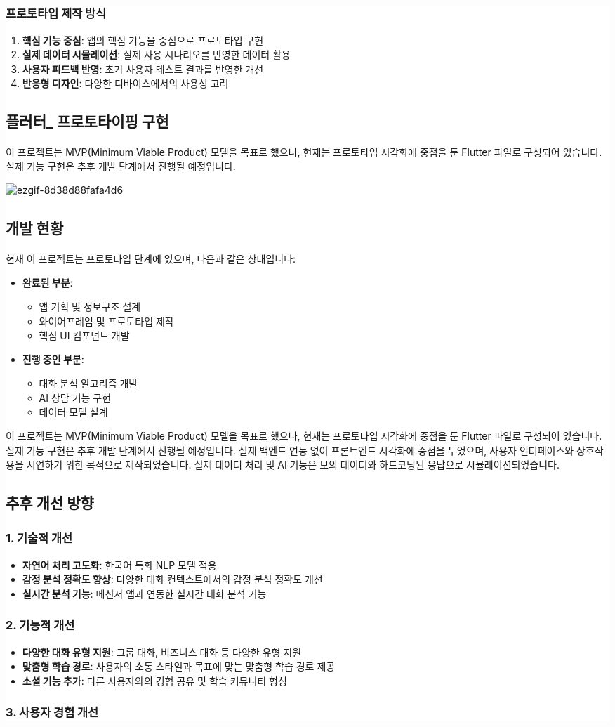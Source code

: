 
### 프로토타입 제작 방식

1. **핵심 기능 중심**: 앱의 핵심 기능을 중심으로 프로토타입 구현
2. **실제 데이터 시뮬레이션**: 실제 사용 시나리오를 반영한 데이터 활용
3. **사용자 피드백 반영**: 초기 사용자 테스트 결과를 반영한 개선
4. **반응형 디자인**: 다양한 디바이스에서의 사용성 고려

## 플러터_ 프로토타이핑 구현 

이 프로젝트는 MVP(Minimum Viable Product) 모델을 목표로 했으나, 현재는 프로토타입 시각화에 중점을 둔 Flutter 파일로 구성되어 있습니다. 
실제 기능 구현은 추후 개발 단계에서 진행될 예정입니다. 

![ezgif-8d38d88fafa4d6](https://github.com/user-attachments/assets/8fe391c1-8376-4848-9b4f-212b6bbe7ae8)




## 개발 현황

현재 이 프로젝트는 프로토타입 단계에 있으며, 다음과 같은 상태입니다:

- **완료된 부분**:
  - 앱 기획 및 정보구조 설계
  - 와이어프레임 및 프로토타입 제작
  - 핵심 UI 컴포넌트 개발

- **진행 중인 부분**:
  - 대화 분석 알고리즘 개발
  - AI 상담 기능 구현
  - 데이터 모델 설계

이 프로젝트는 MVP(Minimum Viable Product) 모델을 목표로 했으나, 현재는 프로토타입 시각화에 중점을 둔 Flutter 파일로 구성되어 있습니다. 실제 기능 구현은 추후 개발 단계에서 진행될 예정입니다.
실제 백엔드 연동 없이 프론트엔드 시각화에 중점을 두었으며, 사용자 인터페이스와 상호작용을 시연하기 위한 목적으로 제작되었습니다. 실제 데이터 처리 및 AI 기능은 모의 데이터와 하드코딩된 응답으로 시뮬레이션되었습니다.

## 추후 개선 방향

### 1. 기술적 개선

- **자연어 처리 고도화**: 한국어 특화 NLP 모델 적용
- **감정 분석 정확도 향상**: 다양한 대화 컨텍스트에서의 감정 분석 정확도 개선
- **실시간 분석 기능**: 메신저 앱과 연동한 실시간 대화 분석 기능

### 2. 기능적 개선

- **다양한 대화 유형 지원**: 그룹 대화, 비즈니스 대화 등 다양한 유형 지원
- **맞춤형 학습 경로**: 사용자의 소통 스타일과 목표에 맞는 맞춤형 학습 경로 제공
- **소셜 기능 추가**: 다른 사용자와의 경험 공유 및 학습 커뮤니티 형성

### 3. 사용자 경험 개선
